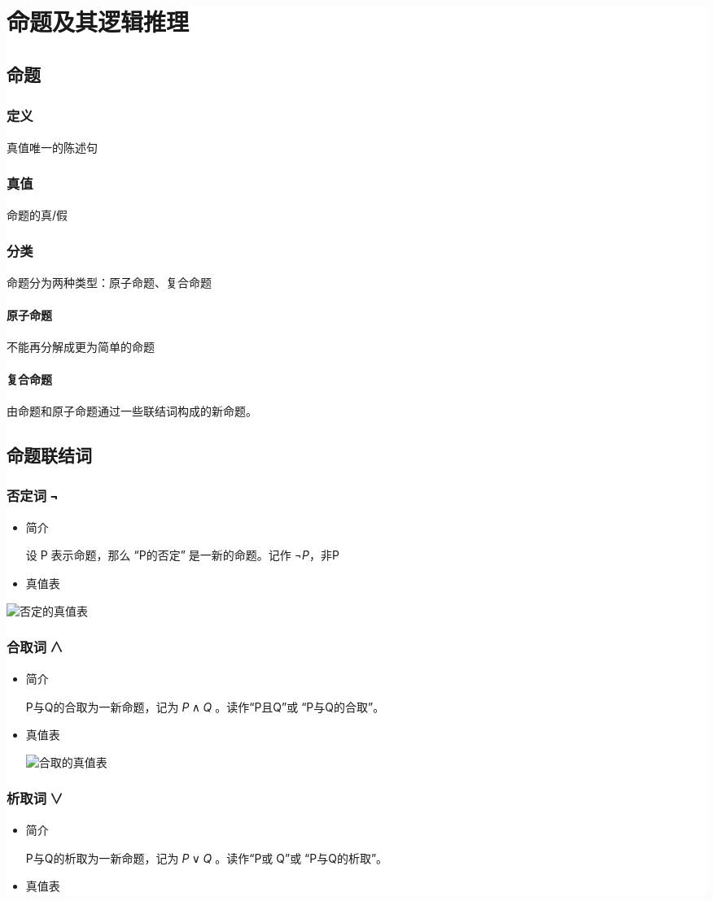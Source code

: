 # 命题及其逻辑推理

## 命题

### 定义

真值唯一的陈述句

### 真值

命题的真/假

### 分类

命题分为两种类型：原子命题、复合命题

#### 原子命题

不能再分解成更为简单的命题

#### 复合命题

由命题和原子命题通过一些联结词构成的新命题。

## 命题联结词

### 否定词 $\neg$

- 简介

  设 P 表示命题，那么 “P的否定” 是一新的命题。记作 $\neg P$，非P

- 真值表

![否定的真值表](https://gitee.com/twilight_h_1184651848/pic-go-img/raw/master/discreteMathematics/proposition/20201216212500.png)

### 合取词 $\wedge$

- 简介

  P与Q的合取为一新命题，记为 $P \wedge Q$  。读作“P且Q”或 “P与Q的合取”。

- 真值表

  ![合取的真值表](https://gitee.com/twilight_h_1184651848/pic-go-img/raw/master/discreteMathematics/proposition/20201216213003.png)

### 析取词 $\vee$

- 简介

  P与Q的析取为一新命题，记为 $P \vee Q$ 。读作“P或 Q”或 “P与Q的析取”。

- 真值表
